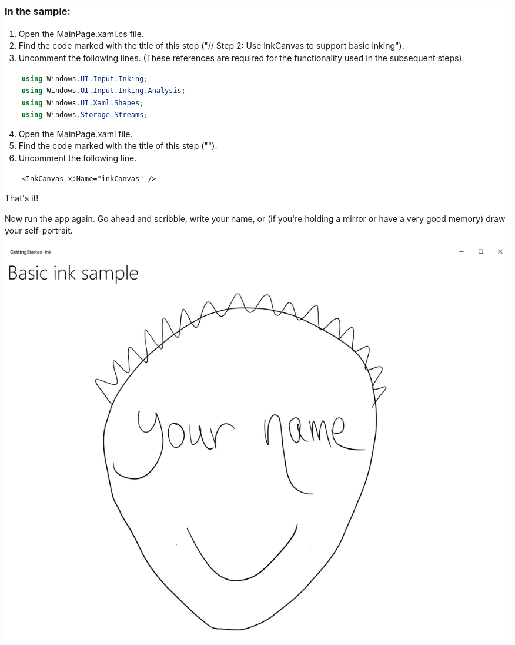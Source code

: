 ### In the sample:
1. Open the MainPage.xaml.cs file.
2. Find the code marked with the title of this step ("// Step 2: Use InkCanvas to support basic inking").
3. Uncomment the following lines. (These references are required for the functionality used in the subsequent steps).  

``` csharp
    using Windows.UI.Input.Inking;
    using Windows.UI.Input.Inking.Analysis;
    using Windows.UI.Xaml.Shapes;
    using Windows.Storage.Streams;
```

4. Open the MainPage.xaml file.
5. Find the code marked with the title of this step ("\").
6. Uncomment the following line.  

``` xaml
    <InkCanvas x:Name="inkCanvas" />
```

That's it! 

Now run the app again. Go ahead and scribble, write your name, or (if you're holding a mirror or have a very good memory) draw your self-portrait.

![Basic inking](images/ink/ink-app-step1-name.png)
